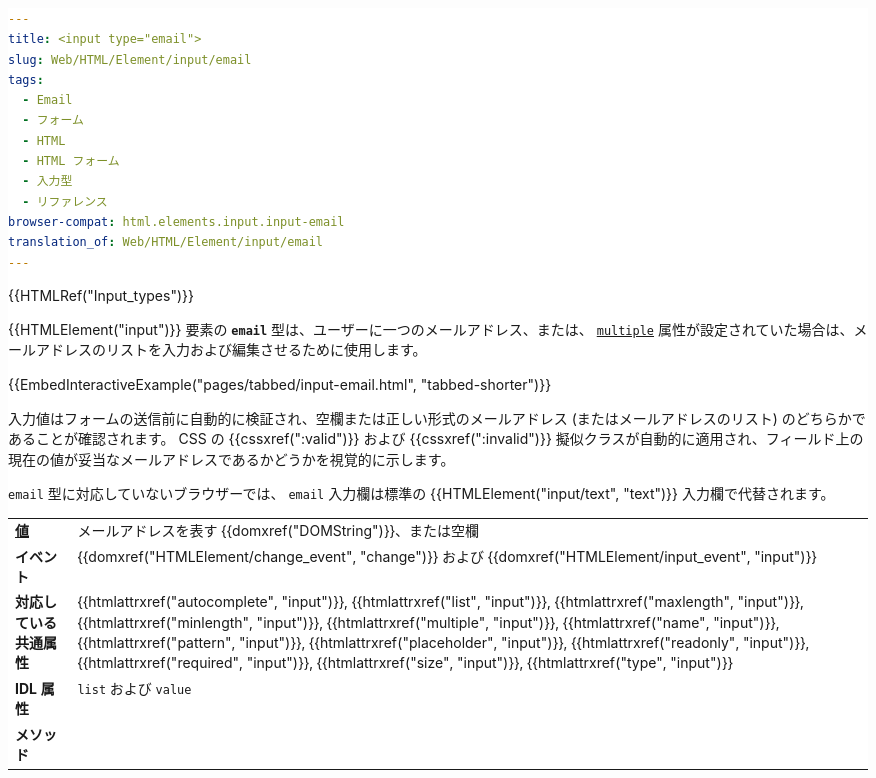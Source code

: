 ```yaml
---
title: <input type="email">
slug: Web/HTML/Element/input/email
tags:
  - Email
  - フォーム
  - HTML
  - HTML フォーム
  - 入力型
  - リファレンス
browser-compat: html.elements.input.input-email
translation_of: Web/HTML/Element/input/email
---
```


{{HTMLRef("Input_types")}}

{{HTMLElement("input")}} 要素の **`email`** 型は、ユーザーに一つのメールアドレス、または、 [`multiple`](/ja/docs/Web/HTML/Attributes/multiple) 属性が設定されていた場合は、メールアドレスのリストを入力および編集させるために使用します。

{{EmbedInteractiveExample("pages/tabbed/input-email.html", "tabbed-shorter")}}

入力値はフォームの送信前に自動的に検証され、空欄または正しい形式のメールアドレス (またはメールアドレスのリスト) のどちらかであることが確認されます。 CSS の {{cssxref(":valid")}} および {{cssxref(":invalid")}} 擬似クラスが自動的に適用され、フィールド上の現在の値が妥当なメールアドレスであるかどうかを視覚的に示します。

`email` 型に対応していないブラウザーでは、 `email` 入力欄は標準の {{HTMLElement("input/text", "text")}} 入力欄で代替されます。

<table class="properties">
  <tbody>
    <tr>
      <td><strong><a href="#値">値</a></strong></td>
      <td>
        メールアドレスを表す {{domxref("DOMString")}}、または空欄
      </td>
    </tr>
    <tr>
      <td><strong>イベント</strong></td>
      <td>
        {{domxref("HTMLElement/change_event", "change")}} および
        {{domxref("HTMLElement/input_event", "input")}}
      </td>
    </tr>
    <tr>
      <td><strong>対応している共通属性</strong></td>
      <td>
        {{htmlattrxref("autocomplete", "input")}},
        {{htmlattrxref("list", "input")}},
        {{htmlattrxref("maxlength", "input")}},
        {{htmlattrxref("minlength", "input")}},
        {{htmlattrxref("multiple", "input")}},
        {{htmlattrxref("name", "input")}},{{htmlattrxref("pattern", "input")}},
        {{htmlattrxref("placeholder", "input")}},
        {{htmlattrxref("readonly", "input")}},
        {{htmlattrxref("required", "input")}},
        {{htmlattrxref("size", "input")}},
        {{htmlattrxref("type", "input")}}
      </td>
    </tr>
    <tr>
      <td><strong>IDL 属性</strong></td>
      <td><code>list</code> および <code>value</code></td>
    </tr>
    <tr>
      <td><strong>メソッド</strong></td>
      <td>